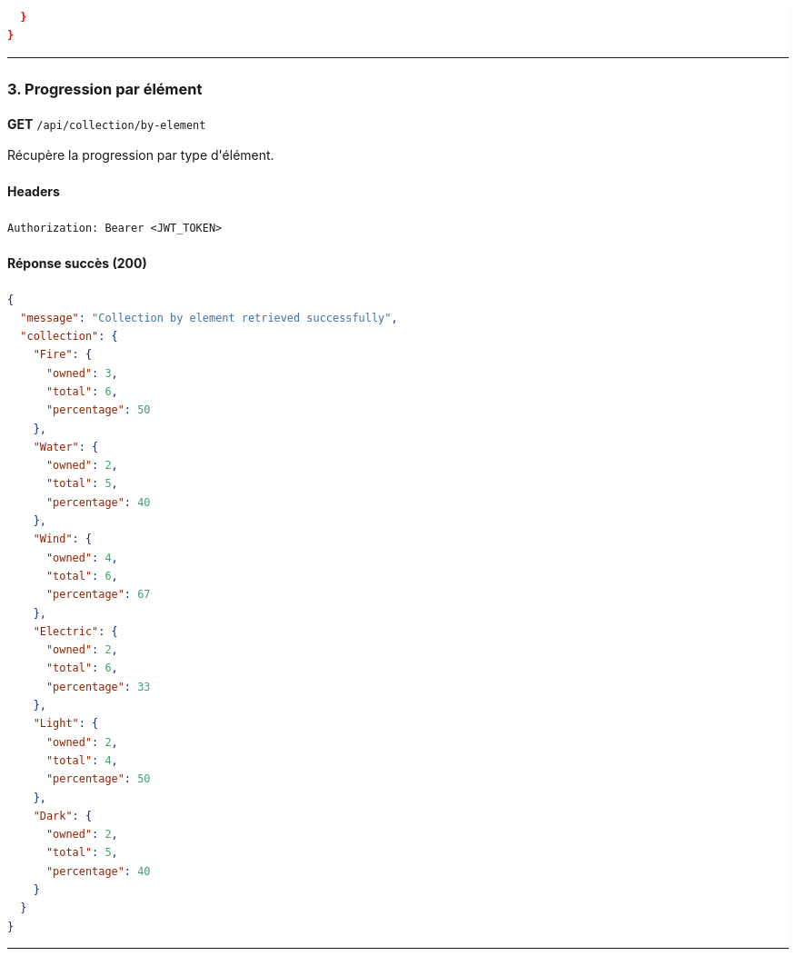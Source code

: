 ```json
  }
}
```

---

### 3. Progression par élément

**GET** `/api/collection/by-element`

Récupère la progression par type d'élément.

#### Headers
```http
Authorization: Bearer <JWT_TOKEN>
```

#### Réponse succès (200)
```json
{
  "message": "Collection by element retrieved successfully",
  "collection": {
    "Fire": {
      "owned": 3,
      "total": 6,
      "percentage": 50
    },
    "Water": {
      "owned": 2,
      "total": 5,
      "percentage": 40
    },
    "Wind": {
      "owned": 4,
      "total": 6,
      "percentage": 67
    },
    "Electric": {
      "owned": 2,
      "total": 6,
      "percentage": 33
    },
    "Light": {
      "owned": 2,
      "total": 4,
      "percentage": 50
    },
    "Dark": {
      "owned": 2,
      "total": 5,
      "percentage": 40
    }
  }
}
```

---